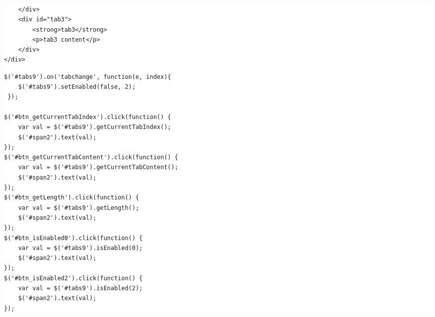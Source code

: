 ```
    </div>
    <div id="tab3">
        <strong>tab3</strong>
        <p>tab3 content</p>
    </div>
</div>
```
```
$('#tabs9').on('tabchange', function(e, index){
    $('#tabs9').setEnabled(false, 2);
 });

$('#btn_getCurrentTabIndex').click(function() {
    var val = $('#tabs9').getCurrentTabIndex();
    $('#span2').text(val);
});
$('#btn_getCurrentTabContent').click(function() {
    var val = $('#tabs9').getCurrentTabContent();
    $('#span2').text(val);
});
$('#btn_getLength').click(function() {
    var val = $('#tabs9').getLength();
    $('#span2').text(val);
});
$('#btn_isEnabled0').click(function() {
    var val = $('#tabs9').isEnabled(0);
    $('#span2').text(val);
});
$('#btn_isEnabled2').click(function() {
    var val = $('#tabs9').isEnabled(2);
    $('#span2').text(val);
});
```
</div>
<script>
$('#tabs9').on('tabchange', function(e, index){
    $('#tabs9').setEnabled(false, 2);
 });

$('#btn_getCurrentTabIndex').click(function() {
    var val = $('#tabs9').getCurrentTabIndex();
    $('#span2').text(val);
});
$('#btn_getCurrentTabContent').click(function() {
    var val = $('#tabs9').getCurrentTabContent();
    $('#span2').text(val);
});
$('#btn_getLength').click(function() {
    var val = $('#tabs9').getLength();
    $('#span2').text(val);
});
$('#btn_isEnabled0').click(function() {
    var val = $('#tabs9').isEnabled(0);
    $('#span2').text(val);
});
$('#btn_isEnabled2').click(function() {
    var val = $('#tabs9').isEnabled(2);
    $('#span2').text(val);
});
</script>

